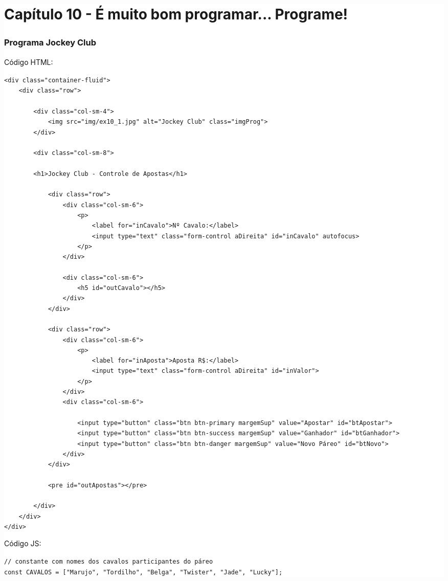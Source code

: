 # Capítulo 10 - É muito bom programar... Programe!


### Programa Jockey Club

Código HTML:

    <div class="container-fluid">
        <div class="row">

            <div class="col-sm-4">
                <img src="img/ex10_1.jpg" alt="Jockey Club" class="imgProg">
            </div>

            <div class="col-sm-8">

            <h1>Jockey Club - Controle de Apostas</h1>

                <div class="row">
                    <div class="col-sm-6">
                        <p>
                            <label for="inCavalo">Nº Cavalo:</label>
                            <input type="text" class="form-control aDireita" id="inCavalo" autofocus>
                        </p>
                    </div>

                    <div class="col-sm-6">
                        <h5 id="outCavalo"></h5>
                    </div>
                </div>

                <div class="row">
                    <div class="col-sm-6">
                        <p>
                            <label for="inAposta">Aposta R$:</label>
                            <input type="text" class="form-control aDireita" id="inValor">
                        </p>
                    </div>
                    <div class="col-sm-6">

                        <input type="button" class="btn btn-primary margemSup" value="Apostar" id="btApostar">
                        <input type="button" class="btn btn-success margemSup" value="Ganhador" id="btGanhador">
                        <input type="button" class="btn btn-danger margemSup" value="Novo Páreo" id="btNovo">
                    </div>
                </div>

                <pre id="outApostas"></pre>

            </div>
        </div>
    </div>

Código JS:

    // constante com nomes dos cavalos participantes do páreo
    const CAVALOS = ["Marujo", "Tordilho", "Belga", "Twister", "Jade", "Lucky"];
